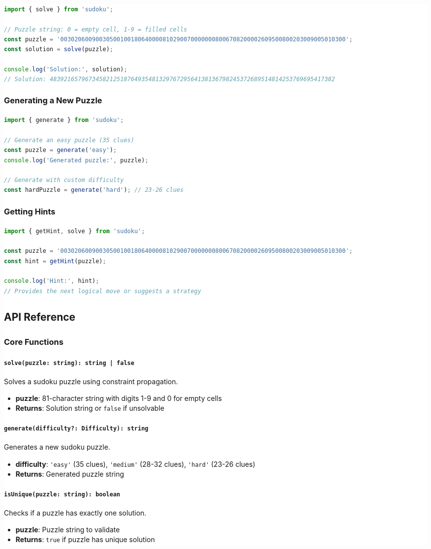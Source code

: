 ```javascript
import { solve } from 'sudoku';

// Puzzle string: 0 = empty cell, 1-9 = filled cells
const puzzle = '003020600900305001001806400008102900700000008006708200002609500800203009005010300';
const solution = solve(puzzle);

console.log('Solution:', solution);
// Solution: 483921657967345821251876493548132976729564138136798245372689514814253769695417382
```

### Generating a New Puzzle

```javascript
import { generate } from 'sudoku';

// Generate an easy puzzle (35 clues)
const puzzle = generate('easy');
console.log('Generated puzzle:', puzzle);

// Generate with custom difficulty
const hardPuzzle = generate('hard'); // 23-26 clues
```

### Getting Hints

```javascript
import { getHint, solve } from 'sudoku';

const puzzle = '003020600900305001001806400008102900700000008006708200002609500800203009005010300';
const hint = getHint(puzzle);

console.log('Hint:', hint);
// Provides the next logical move or suggests a strategy
```

## API Reference

### Core Functions

#### `solve(puzzle: string): string | false`
Solves a sudoku puzzle using constraint propagation.
- **puzzle**: 81-character string with digits 1-9 and 0 for empty cells
- **Returns**: Solution string or `false` if unsolvable

#### `generate(difficulty?: Difficulty): string`
Generates a new sudoku puzzle.
- **difficulty**: `'easy'` (35 clues), `'medium'` (28-32 clues), `'hard'` (23-26 clues)
- **Returns**: Generated puzzle string

#### `isUnique(puzzle: string): boolean`
Checks if a puzzle has exactly one solution.
- **puzzle**: Puzzle string to validate
- **Returns**: `true` if puzzle has unique solution
